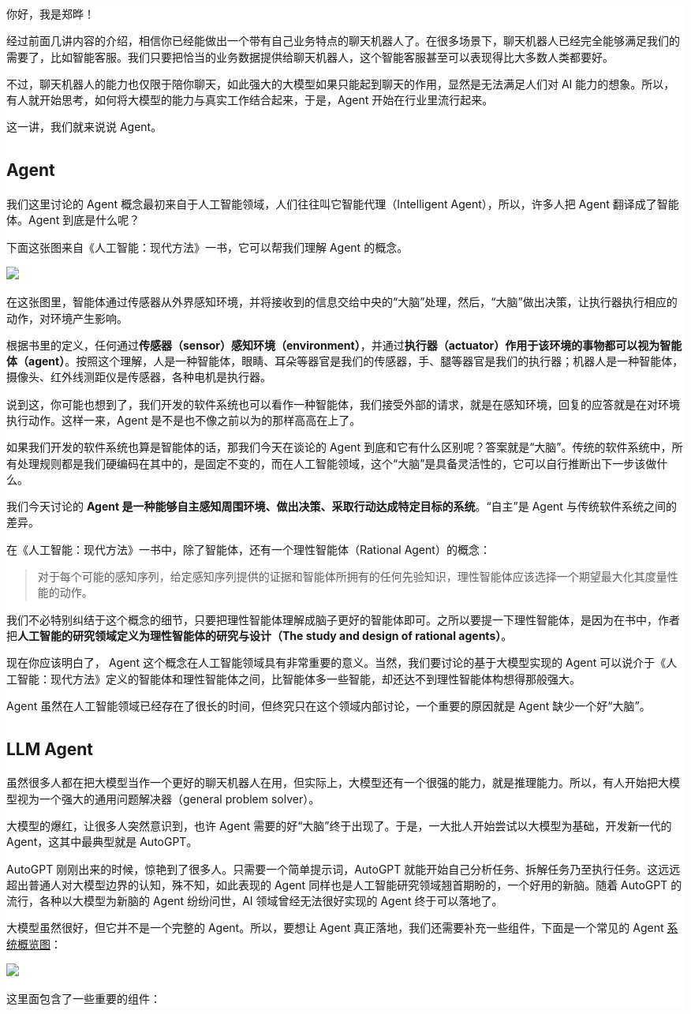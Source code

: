 你好，我是郑晔！

经过前面几讲内容的介绍，相信你已经能做出一个带有自己业务特点的聊天机器人了。在很多场景下，聊天机器人已经完全能够满足我们的需要了，比如智能客服。我们只要把恰当的业务数据提供给聊天机器人，这个智能客服甚至可以表现得比大多数人类都要好。

不过，聊天机器人的能力也仅限于陪你聊天，如此强大的大模型如果只能起到聊天的作用，显然是无法满足人们对 AI 能力的想象。所以，有人就开始思考，如何将大模型的能力与真实工作结合起来，于是，Agent 开始在行业里流行起来。

这一讲，我们就来说说 Agent。

## Agent

我们这里讨论的 Agent 概念最初来自于人工智能领域，人们往往叫它智能代理（Intelligent Agent），所以，许多人把 Agent 翻译成了智能体。Agent 到底是什么呢？

下面这张图来自《人工智能：现代方法》一书，它可以帮我们理解 Agent 的概念。

![](https://static001.geekbang.org/resource/image/fe/34/febc3404c63f919b6937dafcb0469f34.jpg?wh=3000x1654)

在这张图里，智能体通过传感器从外界感知环境，并将接收到的信息交给中央的“大脑”处理，然后，“大脑”做出决策，让执行器执行相应的动作，对环境产生影响。

根据书里的定义，任何通过**传感器（sensor）感知环境（environment）**，并通过**执行器（actuator）作用于该环境的事物都可以视为智能体（agent）**。按照这个理解，人是一种智能体，眼睛、耳朵等器官是我们的传感器，手、腿等器官是我们的执行器；机器人是一种智能体，摄像头、红外线测距仪是传感器，各种电机是执行器。

说到这，你可能也想到了，我们开发的软件系统也可以看作一种智能体，我们接受外部的请求，就是在感知环境，回复的应答就是在对环境执行动作。这样一来，Agent 是不是也不像之前以为的那样高高在上了。

如果我们开发的软件系统也算是智能体的话，那我们今天在谈论的 Agent 到底和它有什么区别呢？答案就是“大脑”。传统的软件系统中，所有处理规则都是我们硬编码在其中的，是固定不变的，而在人工智能领域，这个“大脑”是具备灵活性的，它可以自行推断出下一步该做什么。

我们今天讨论的 **Agent 是一种能够自主感知周围环境、做出决策、采取行动达成特定目标的系统**。“自主”是 Agent 与传统软件系统之间的差异。

在《人工智能：现代方法》一书中，除了智能体，还有一个理性智能体（Rational Agent）的概念：

> 对于每个可能的感知序列，给定感知序列提供的证据和智能体所拥有的任何先验知识，理性智能体应该选择一个期望最大化其度量性能的动作。

我们不必特别纠结于这个概念的细节，只要把理性智能体理解成脑子更好的智能体即可。之所以要提一下理性智能体，是因为在书中，作者把**人工智能的研究领域定义为理性智能体的研究与设计（The study and design of rational agents）**。

现在你应该明白了， Agent 这个概念在人工智能领域具有非常重要的意义。当然，我们要讨论的基于大模型实现的 Agent 可以说介于《人工智能：现代方法》定义的智能体和理性智能体之间，比智能体多一些智能，却还达不到理性智能体构想得那般强大。

Agent 虽然在人工智能领域已经存在了很长的时间，但终究只在这个领域内部讨论，一个重要的原因就是 Agent 缺少一个好“大脑”。

## LLM Agent

虽然很多人都在把大模型当作一个更好的聊天机器人在用，但实际上，大模型还有一个很强的能力，就是推理能力。所以，有人开始把大模型视为一个强大的通用问题解决器（general problem solver）。

大模型的爆红，让很多人突然意识到，也许 Agent 需要的好“大脑”终于出现了。于是，一大批人开始尝试以大模型为基础，开发新一代的 Agent，这其中最典型就是 AutoGPT。

AutoGPT 刚刚出来的时候，惊艳到了很多人。只需要一个简单提示词，AutoGPT 就能开始自己分析任务、拆解任务乃至执行任务。这远远超出普通人对大模型边界的认知，殊不知，如此表现的 Agent 同样也是人工智能研究领域翘首期盼的，一个好用的新脑。随着 AutoGPT 的流行，各种以大模型为新脑的 Agent 纷纷问世，AI 领域曾经无法很好实现的 Agent 终于可以落地了。

大模型虽然很好，但它并不是一个完整的 Agent。所以，要想让 Agent 真正落地，我们还需要补充一些组件，下面是一个常见的 Agent [系统概览图](https://lilianweng.github.io/posts/2023-06-23-agent/agent-overview.png)：

![](https://static001.geekbang.org/resource/image/19/50/19423b147c3159ec29a62842d4eaab50.jpg?wh=3329x1321)

这里面包含了一些重要的组件：
